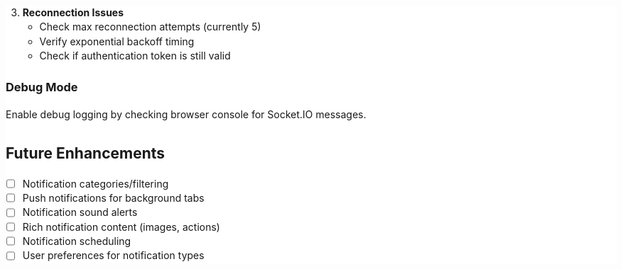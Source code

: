 3. **Reconnection Issues**
   - Check max reconnection attempts (currently 5)
   - Verify exponential backoff timing
   - Check if authentication token is still valid

### Debug Mode

Enable debug logging by checking browser console for Socket.IO messages.

## Future Enhancements

- [ ] Notification categories/filtering
- [ ] Push notifications for background tabs
- [ ] Notification sound alerts
- [ ] Rich notification content (images, actions)
- [ ] Notification scheduling
- [ ] User preferences for notification types
